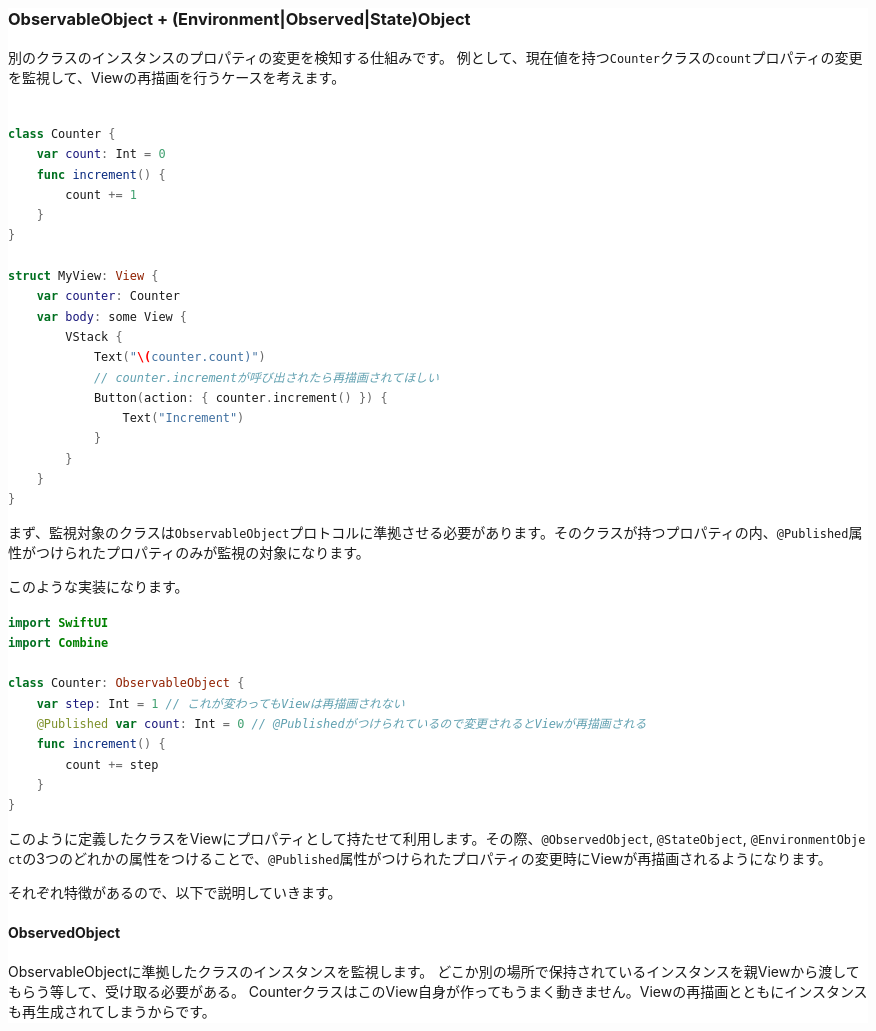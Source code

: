 ### ObservableObject + (Environment|Observed|State)Object

別のクラスのインスタンスのプロパティの変更を検知する仕組みです。
例として、現在値を持つ`Counter`クラスの`count`プロパティの変更を監視して、Viewの再描画を行うケースを考えます。

```swift

class Counter {
    var count: Int = 0
    func increment() {
        count += 1
    }
}

struct MyView: View {
    var counter: Counter
    var body: some View {
        VStack {
            Text("\(counter.count)")
            // counter.incrementが呼び出されたら再描画されてほしい
            Button(action: { counter.increment() }) { 
                Text("Increment")
            }
        }
    }
}
```

まず、監視対象のクラスは`ObservableObject`プロトコルに準拠させる必要があります。そのクラスが持つプロパティの内、`@Published`属性がつけられたプロパティのみが監視の対象になります。

このような実装になります。

```swift
import SwiftUI
import Combine

class Counter: ObservableObject {
    var step: Int = 1 // これが変わってもViewは再描画されない
    @Published var count: Int = 0 // @Publishedがつけられているので変更されるとViewが再描画される
    func increment() {
        count += step
    }
}
```

このように定義したクラスをViewにプロパティとして持たせて利用します。その際、`@ObservedObject`, `@StateObject`, `@EnvironmentObject`の3つのどれかの属性をつけることで、`@Published`属性がつけられたプロパティの変更時にViewが再描画されるようになります。

それぞれ特徴があるので、以下で説明していきます。

#### ObservedObject

ObservableObjectに準拠したクラスのインスタンスを監視します。
どこか別の場所で保持されているインスタンスを親Viewから渡してもらう等して、受け取る必要がある。
CounterクラスはこのView自身が作ってもうまく動きません。Viewの再描画とともにインスタンスも再生成されてしまうからです。
